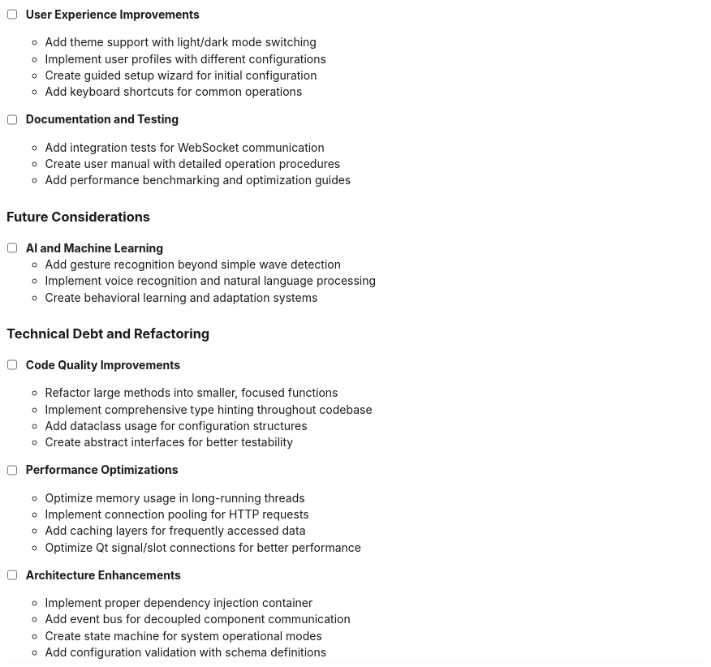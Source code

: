 - [ ] **User Experience Improvements**
  - Add theme support with light/dark mode switching
  - Implement user profiles with different configurations
  - Create guided setup wizard for initial configuration
  - Add keyboard shortcuts for common operations

- [ ] **Documentation and Testing**
  - Add integration tests for WebSocket communication
  - Create user manual with detailed operation procedures
  - Add performance benchmarking and optimization guides

### Future Considerations

- [ ] **AI and Machine Learning**
  - Add gesture recognition beyond simple wave detection
  - Implement voice recognition and natural language processing
  - Create behavioral learning and adaptation systems


### Technical Debt and Refactoring

- [ ] **Code Quality Improvements**
  - Refactor large methods into smaller, focused functions
  - Implement comprehensive type hinting throughout codebase
  - Add dataclass usage for configuration structures
  - Create abstract interfaces for better testability

- [ ] **Performance Optimizations**
  - Optimize memory usage in long-running threads
  - Implement connection pooling for HTTP requests
  - Add caching layers for frequently accessed data
  - Optimize Qt signal/slot connections for better performance

- [ ] **Architecture Enhancements**
  - Implement proper dependency injection container
  - Add event bus for decoupled component communication
  - Create state machine for system operational modes
  - Add configuration validation with schema definitions
